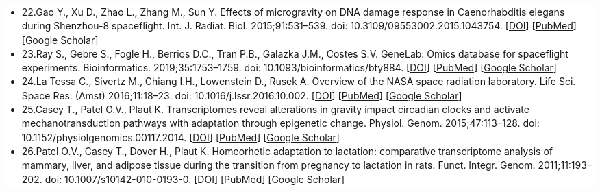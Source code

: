 * 22.Gao Y., Xu D., Zhao L., Zhang M., Sun Y. Effects of microgravity on DNA damage response in Caenorhabditis elegans during Shenzhou-8 spaceflight. Int. J. Radiat. Biol. 2015;91:531–539. doi: 10.3109/09553002.2015.1043754. [[DOI](https://doi.org/10.3109/09553002.2015.1043754)] [[PubMed](https://pubmed.ncbi.nlm.nih.gov/25965668/)] [[Google Scholar](https://scholar.google.com/scholar_lookup?journal=Int.%20J.%20Radiat.%20Biol.&title=Effects%20of%20microgravity%20on%20DNA%20damage%20response%20in%20Caenorhabditis%20elegans%20during%20Shenzhou-8%20spaceflight&author=Y.%20Gao&author=D.%20Xu&author=L.%20Zhao&author=M.%20Zhang&author=Y.%20Sun&volume=91&publication_year=2015&pages=531-539&pmid=25965668&doi=10.3109/09553002.2015.1043754&)]
* 23.Ray S., Gebre S., Fogle H., Berrios D.C., Tran P.B., Galazka J.M., Costes S.V. GeneLab: Omics database for spaceflight experiments. Bioinformatics. 2019;35:1753–1759. doi: 10.1093/bioinformatics/bty884. [[DOI](https://doi.org/10.1093/bioinformatics/bty884)] [[PubMed](https://pubmed.ncbi.nlm.nih.gov/30329036/)] [[Google Scholar](https://scholar.google.com/scholar_lookup?journal=Bioinformatics&title=GeneLab:%20Omics%20database%20for%20spaceflight%20experiments&author=S.%20Ray&author=S.%20Gebre&author=H.%20Fogle&author=D.C.%20Berrios&author=P.B.%20Tran&volume=35&publication_year=2019&pages=1753-1759&pmid=30329036&doi=10.1093/bioinformatics/bty884&)]
* 24.La Tessa C., Sivertz M., Chiang I.H., Lowenstein D., Rusek A. Overview of the NASA space radiation laboratory. Life Sci. Space Res. (Amst) 2016;11:18–23. doi: 10.1016/j.lssr.2016.10.002. [[DOI](https://doi.org/10.1016/j.lssr.2016.10.002)] [[PubMed](https://pubmed.ncbi.nlm.nih.gov/27993189/)] [[Google Scholar](https://scholar.google.com/scholar_lookup?journal=Life%20Sci.%20Space%20Res.%20(Amst)&title=Overview%20of%20the%20NASA%20space%20radiation%20laboratory&author=C.%20La%20Tessa&author=M.%20Sivertz&author=I.H.%20Chiang&author=D.%20Lowenstein&author=A.%20Rusek&volume=11&publication_year=2016&pages=18-23&pmid=27993189&doi=10.1016/j.lssr.2016.10.002&)]
* 25.Casey T., Patel O.V., Plaut K. Transcriptomes reveal alterations in gravity impact circadian clocks and activate mechanotransduction pathways with adaptation through epigenetic change. Physiol. Genom. 2015;47:113–128. doi: 10.1152/physiolgenomics.00117.2014. [[DOI](https://doi.org/10.1152/physiolgenomics.00117.2014)] [[PubMed](https://pubmed.ncbi.nlm.nih.gov/25649141/)] [[Google Scholar](https://scholar.google.com/scholar_lookup?journal=Physiol.%20Genom.&title=Transcriptomes%20reveal%20alterations%20in%20gravity%20impact%20circadian%20clocks%20and%20activate%20mechanotransduction%20pathways%20with%20adaptation%20through%20epigenetic%20change&author=T.%20Casey&author=O.V.%20Patel&author=K.%20Plaut&volume=47&publication_year=2015&pages=113-128&pmid=25649141&doi=10.1152/physiolgenomics.00117.2014&)]
* 26.Patel O.V., Casey T., Dover H., Plaut K. Homeorhetic adaptation to lactation: comparative transcriptome analysis of mammary, liver, and adipose tissue during the transition from pregnancy to lactation in rats. Funct. Integr. Genom. 2011;11:193–202. doi: 10.1007/s10142-010-0193-0. [[DOI](https://doi.org/10.1007/s10142-010-0193-0)] [[PubMed](https://pubmed.ncbi.nlm.nih.gov/20852911/)] [[Google Scholar](https://scholar.google.com/scholar_lookup?journal=Funct.%20Integr.%20Genom.&title=Homeorhetic%20adaptation%20to%20lactation:%20comparative%20transcriptome%20analysis%20of%20mammary,%20liver,%20and%20adipose%20tissue%20during%20the%20transition%20from%20pregnancy%20to%20lactation%20in%20rats&author=O.V.%20Patel&author=T.%20Casey&author=H.%20Dover&author=K.%20Plaut&volume=11&publication_year=2011&pages=193-202&pmid=20852911&doi=10.1007/s10142-010-0193-0&)]
